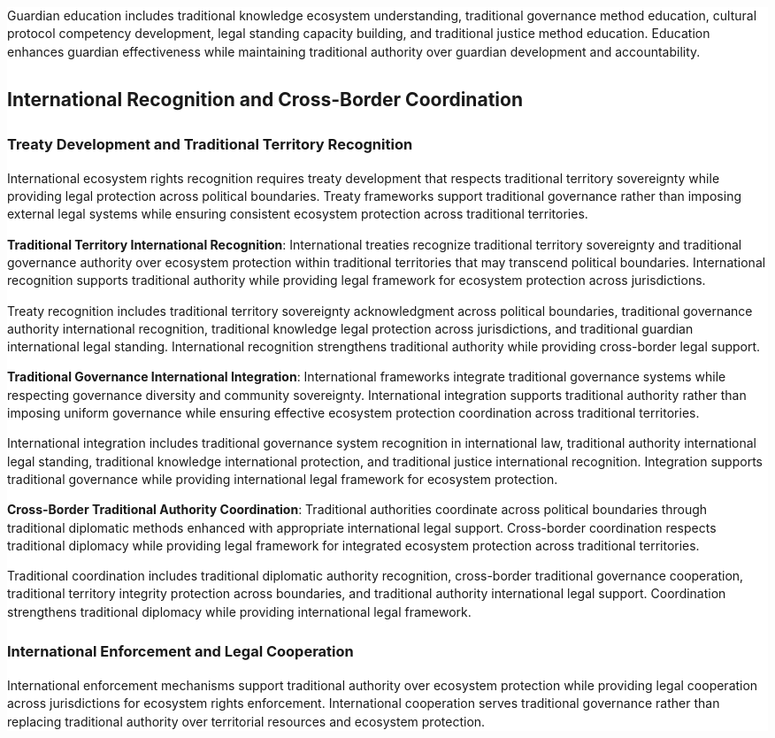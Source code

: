 Guardian education includes traditional knowledge ecosystem understanding, traditional governance method education, cultural protocol competency development, legal standing capacity building, and traditional justice method education. Education enhances guardian effectiveness while maintaining traditional authority over guardian development and accountability.

## <a id="international-recognition-cross-border-coordination"></a>International Recognition and Cross-Border Coordination

### Treaty Development and Traditional Territory Recognition

International ecosystem rights recognition requires treaty development that respects traditional territory sovereignty while providing legal protection across political boundaries. Treaty frameworks support traditional governance rather than imposing external legal systems while ensuring consistent ecosystem protection across traditional territories.

**Traditional Territory International Recognition**:
International treaties recognize traditional territory sovereignty and traditional governance authority over ecosystem protection within traditional territories that may transcend political boundaries. International recognition supports traditional authority while providing legal framework for ecosystem protection across jurisdictions.

Treaty recognition includes traditional territory sovereignty acknowledgment across political boundaries, traditional governance authority international recognition, traditional knowledge legal protection across jurisdictions, and traditional guardian international legal standing. International recognition strengthens traditional authority while providing cross-border legal support.

**Traditional Governance International Integration**:
International frameworks integrate traditional governance systems while respecting governance diversity and community sovereignty. International integration supports traditional authority rather than imposing uniform governance while ensuring effective ecosystem protection coordination across traditional territories.

International integration includes traditional governance system recognition in international law, traditional authority international legal standing, traditional knowledge international protection, and traditional justice international recognition. Integration supports traditional governance while providing international legal framework for ecosystem protection.

**Cross-Border Traditional Authority Coordination**:
Traditional authorities coordinate across political boundaries through traditional diplomatic methods enhanced with appropriate international legal support. Cross-border coordination respects traditional diplomacy while providing legal framework for integrated ecosystem protection across traditional territories.

Traditional coordination includes traditional diplomatic authority recognition, cross-border traditional governance cooperation, traditional territory integrity protection across boundaries, and traditional authority international legal support. Coordination strengthens traditional diplomacy while providing international legal framework.

### International Enforcement and Legal Cooperation

International enforcement mechanisms support traditional authority over ecosystem protection while providing legal cooperation across jurisdictions for ecosystem rights enforcement. International cooperation serves traditional governance rather than replacing traditional authority over territorial resources and ecosystem protection.
